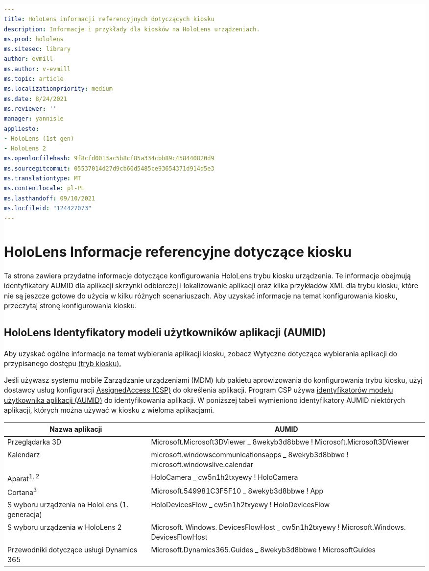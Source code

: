 ```yaml
---
title: HoloLens informacji referencyjnych dotyczących kiosku
description: Informacje i przykłady dla kiosków na HoloLens urządzeniach.
ms.prod: hololens
ms.sitesec: library
author: evmill
ms.author: v-evmill
ms.topic: article
ms.localizationpriority: medium
ms.date: 8/24/2021
ms.reviewer: ''
manager: yannisle
appliesto:
- HoloLens (1st gen)
- HoloLens 2
ms.openlocfilehash: 9f8cfd0013ac5b8cf85a334cbb89c458440820d9
ms.sourcegitcommit: 05537014d27d9cb60d5485ce93654371d914d5e3
ms.translationtype: MT
ms.contentlocale: pl-PL
ms.lasthandoff: 09/10/2021
ms.locfileid: "124427073"
---
```

# <a name="hololens-kiosk-reference-information"></a>HoloLens Informacje referencyjne dotyczące kiosku

Ta strona zawiera przydatne informacje dotyczące konfigurowania HoloLens trybu kiosku urządzenia. Te informacje obejmują identyfikatory AUMID dla aplikacji skrzynki odbiorczej i lokalizowanie aplikacji oraz kilka przykładów XML dla trybu kiosku, które nie są jeszcze gotowe do użycia w kilku różnych scenariuszach. Aby uzyskać informacje na temat konfigurowania kiosku, przeczytaj [stronę konfigurowania kiosku.](hololens-kiosk.md)

## <a name="hololens-application-user-model-ids-aumids"></a>HoloLens Identyfikatory modeli użytkowników aplikacji (AUMID)  

Aby uzyskać ogólne informacje na temat wybierania aplikacji kiosku, zobacz Wytyczne dotyczące wybierania aplikacji do przypisanego dostępu [(tryb kiosku).](/windows/configuration/guidelines-for-assigned-access-app)

Jeśli używasz systemu mobile Zarządzanie urządzeniami (MDM) lub pakietu aprowizowania do konfigurowania trybu kiosku, użyj dostawcy usług konfiguracji [AssignedAccess (CSP)](/windows/client-management/mdm/assignedaccess-csp) do określenia aplikacji. Program CSP używa [identyfikatorów modelu użytkownika aplikacji (AUMID)](/windows/configuration/find-the-application-user-model-id-of-an-installed-app) do identyfikowania aplikacji. W poniższej tabeli wymieniono identyfikatory AUMID niektórych aplikacji, których można używać w kiosku z wieloma aplikacjami.

<a id="aumids"></a>

|Nazwa aplikacji |AUMID |
| --- | --- |
|Przeglądarka 3D |Microsoft.Microsoft3DViewer \_ 8wekyb3d8bbwe \! Microsoft.Microsoft3DViewer |
|Kalendarz |microsoft.windowscommunicationsapps \_ 8wekyb3d8bbwe \! microsoft.windowslive.calendar |
|Aparat<sup>1, 2</sup> |HoloCamera \_ cw5n1h2txyewy \! HoloCamera |
|Cortana<sup>3</sup> |Microsoft.549981C3F5F10 \_ 8wekyb3d8bbwe \! App |
|S wyboru urządzenia na HoloLens (1. generacja) |HoloDevicesFlow \_ cw5n1h2txyewy \! HoloDevicesFlow |
|S wyboru urządzenia w HoloLens 2 |Microsoft. Windows. DevicesFlowHost \_ cw5n1h2txyewy \! Microsoft.Windows. DevicesFlowHost |
|Przewodniki dotyczące usługi Dynamics 365 |Microsoft.Dynamics365.Guides \_ 8wekyb3d8bbwe \! MicrosoftGuides |